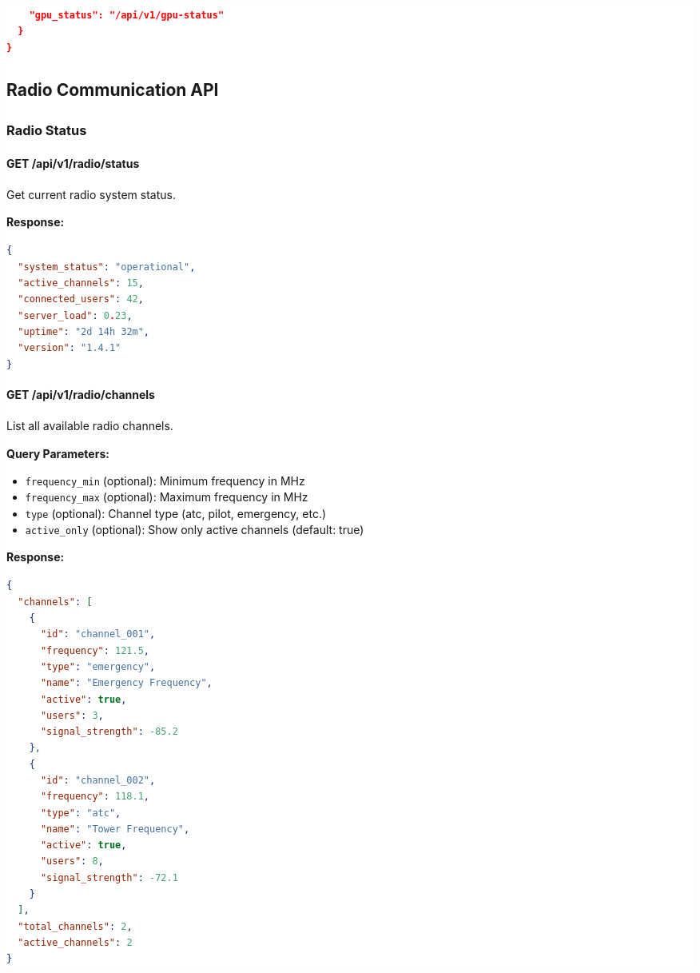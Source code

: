 ```json
    "gpu_status": "/api/v1/gpu-status"
  }
}
```

## Radio Communication API

### Radio Status

#### GET /api/v1/radio/status
Get current radio system status.

**Response:**
```json
{
  "system_status": "operational",
  "active_channels": 15,
  "connected_users": 42,
  "server_load": 0.23,
  "uptime": "2d 14h 32m",
  "version": "1.4.1"
}
```

#### GET /api/v1/radio/channels
List all available radio channels.

**Query Parameters:**
- `frequency_min` (optional): Minimum frequency in MHz
- `frequency_max` (optional): Maximum frequency in MHz
- `type` (optional): Channel type (atc, pilot, emergency, etc.)
- `active_only` (optional): Show only active channels (default: true)

**Response:**
```json
{
  "channels": [
    {
      "id": "channel_001",
      "frequency": 121.5,
      "type": "emergency",
      "name": "Emergency Frequency",
      "active": true,
      "users": 3,
      "signal_strength": -85.2
    },
    {
      "id": "channel_002",
      "frequency": 118.1,
      "type": "atc",
      "name": "Tower Frequency",
      "active": true,
      "users": 8,
      "signal_strength": -72.1
    }
  ],
  "total_channels": 2,
  "active_channels": 2
}
```
